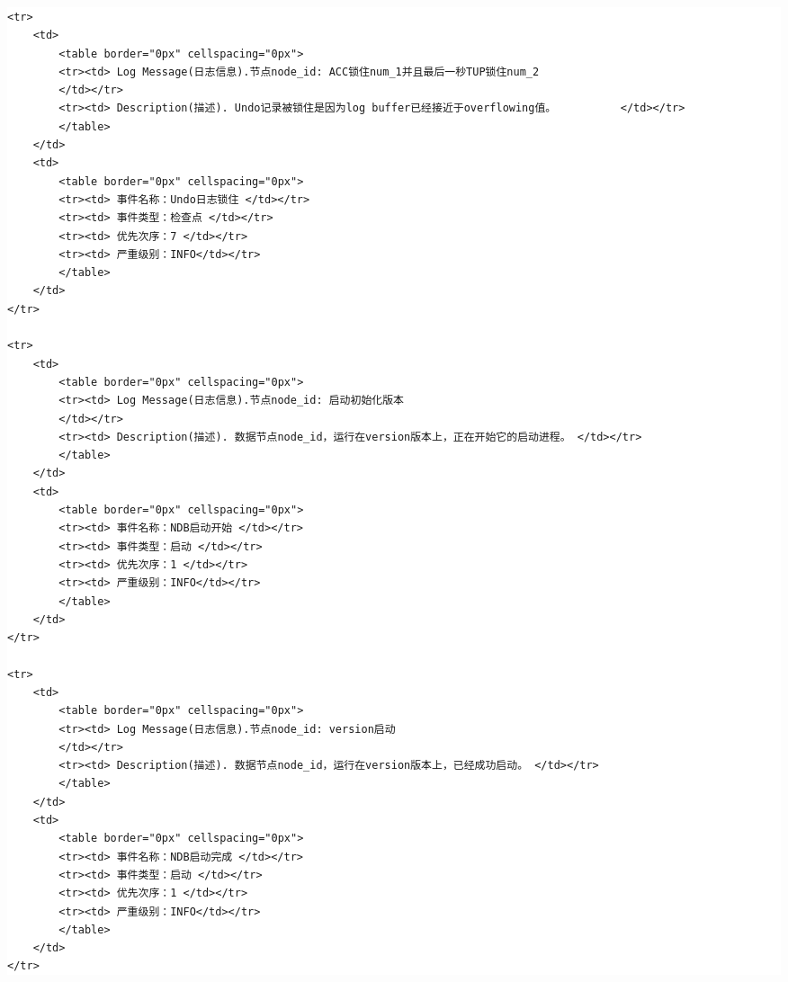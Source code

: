 	<tr>	
		<td>
			<table border="0px" cellspacing="0px">
			<tr><td> Log Message(日志信息).节点node_id: ACC锁住num_1并且最后一秒TUP锁住num_2
			</td></tr>
			<tr><td> Description(描述). Undo记录被锁住是因为log buffer已经接近于overflowing值。			</td></tr>
			</table> 
		</td>  
		<td> 
			<table border="0px" cellspacing="0px">
			<tr><td> 事件名称：Undo日志锁住 </td></tr>
			<tr><td> 事件类型：检查点 </td></tr>
			<tr><td> 优先次序：7 </td></tr>
			<tr><td> 严重级别：INFO</td></tr>
			</table>
		</td>  
	</tr>

	<tr>	
		<td>
			<table border="0px" cellspacing="0px">
			<tr><td> Log Message(日志信息).节点node_id: 启动初始化版本
			</td></tr>
			<tr><td> Description(描述). 数据节点node_id，运行在version版本上，正在开始它的启动进程。	</td></tr>
			</table> 
		</td>  
		<td> 
			<table border="0px" cellspacing="0px">
			<tr><td> 事件名称：NDB启动开始 </td></tr>
			<tr><td> 事件类型：启动 </td></tr>
			<tr><td> 优先次序：1 </td></tr>
			<tr><td> 严重级别：INFO</td></tr>
			</table>
		</td>  
	</tr>

	<tr>	
		<td>
			<table border="0px" cellspacing="0px">
			<tr><td> Log Message(日志信息).节点node_id: version启动
			</td></tr>
			<tr><td> Description(描述). 数据节点node_id，运行在version版本上，已经成功启动。	</td></tr>
			</table> 
		</td>  
		<td> 
			<table border="0px" cellspacing="0px">
			<tr><td> 事件名称：NDB启动完成 </td></tr>
			<tr><td> 事件类型：启动 </td></tr>
			<tr><td> 优先次序：1 </td></tr>
			<tr><td> 严重级别：INFO</td></tr>
			</table>
		</td>  
	</tr>
